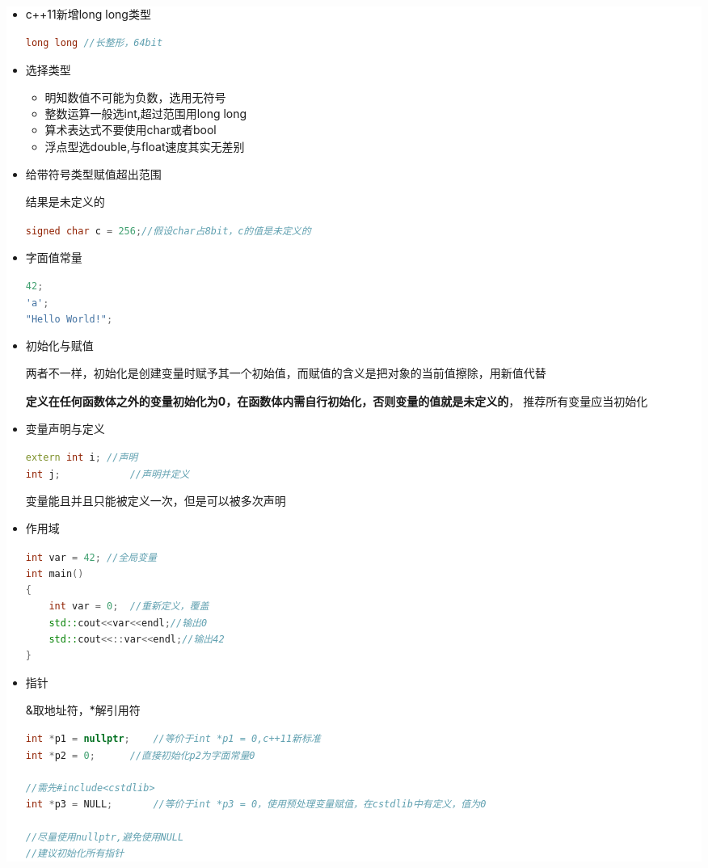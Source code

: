 - c++11新增long long类型

  ~~~c++
  long long //长整形，64bit
  ~~~

- 选择类型

  - 明知数值不可能为负数，选用无符号
  - 整数运算一般选int,超过范围用long long
  - 算术表达式不要使用char或者bool
  - 浮点型选double,与float速度其实无差别

- 给带符号类型赋值超出范围

  结果是未定义的

  ~~~c++
  signed char c = 256;//假设char占8bit，c的值是未定义的
  ~~~

- 字面值常量

  ~~~c++
  42;
  'a';
  "Hello World!";
  ~~~

- 初始化与赋值

  两者不一样，初始化是创建变量时赋予其一个初始值，而赋值的含义是把对象的当前值擦除，用新值代替

  **定义在任何函数体之外的变量初始化为0，在函数体内需自行初始化，否则变量的值就是未定义的**， 推荐所有变量应当初始化

- 变量声明与定义

  ~~~c++
  extern int i;	//声明
  int j;		    //声明并定义
  ~~~

  变量能且并且只能被定义一次，但是可以被多次声明

- 作用域

  ~~~c++
  int var = 42;	//全局变量
  int main()
  {
      int var = 0;	//重新定义，覆盖
      std::cout<<var<<endl;//输出0
      std::cout<<::var<<endl;//输出42
  }
  ~~~

- 指针

  &取地址符，*解引用符

  ~~~c++
  int *p1 = nullptr;	//等价于int *p1 = 0,c++11新标准
  int *p2 = 0;		//直接初始化p2为字面常量0
  
  //需先#include<cstdlib>
  int *p3 = NULL;		//等价于int *p3 = 0，使用预处理变量赋值，在cstdlib中有定义，值为0
  
  //尽量使用nullptr,避免使用NULL
  //建议初始化所有指针
  ~~~
